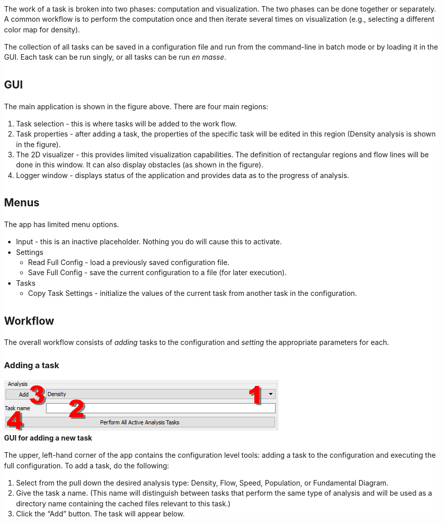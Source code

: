 The work of a task is broken into two phases: computation and visualization. The two phases can be
done together or separately. A common workflow is to perform the computation once and then iterate
several times on visualization (e.g., selecting a different color map for density).
 
The collection of all tasks can be saved in a configuration file and run from the command-line in
batch mode or by loading it in the GUI. Each task can be run singly, or all tasks can be run
*en masse*.

## GUI

The main application is shown in the figure above. There are four main regions:

  1. Task selection - this is where tasks will be added to the work flow.
  2. Task properties - after adding a task, the properties of the specific task will be edited in
     this region (Density analysis is shown in the figure).
  3. The 2D visualizer - this provides limited visualization capabilities. The definition of
     rectangular regions and flow lines will be done in this window. It can also display obstacles
     (as shown in the figure).
  4. Logger window - displays status of the application and provides data as to the progress of
     analysis.
   
## Menus

The app has limited menu options.
  - Input - this is an inactive placeholder. Nothing you do will cause this to activate.
  - Settings
    - Read Full Config - load a previously saved configuration file.
    - Save Full Config - save the current configuration to a file (for later execution).
  - Tasks
    - Copy Task Settings - initialize the values of the current task from another task in the 
	configuration.
	
## Workflow

The overall workflow consists of *adding* tasks to the configuration and *setting* the appropriate
parameters for each.

### Adding a task

![Add-a-task GUI](images/analyze_crowd/add_a_task.png)  
**GUI for adding a new task**

The upper, left-hand corner of the app contains the configuration level tools: adding a task to the
configuration and executing the full configuration.  To add a task, do the following:
 
  1. Select from the pull down the desired analysis type: Density, Flow, Speed, Population, or
     Fundamental Diagram.
  2. Give the task a name.  (This name will distinguish between tasks that perform the same type of
     analysis and will be used as a directory name containing the cached files relevant to this
	 task.)
  3. Click the “Add” button. The task will appear below.
  